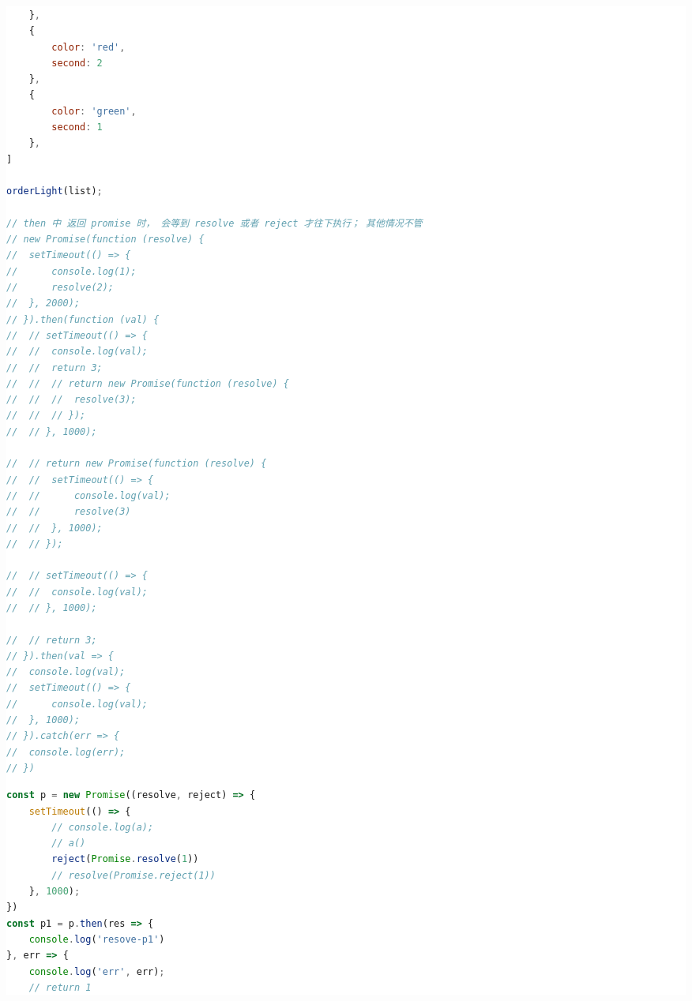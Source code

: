 ```js
	},
	{
		color: 'red',
		second: 2
	},
	{
		color: 'green',
		second: 1
	},
]

orderLight(list);

// then 中 返回 promise 时， 会等到 resolve 或者 reject 才往下执行； 其他情况不管
// new Promise(function (resolve) {
// 	setTimeout(() => {
// 		console.log(1);
// 		resolve(2);
// 	}, 2000);
// }).then(function (val) {
// 	// setTimeout(() => {
// 	// 	console.log(val);
// 	// 	return 3;
// 	// 	// return new Promise(function (resolve) {
// 	// 	// 	resolve(3);
// 	// 	// });
// 	// }, 1000);

// 	// return new Promise(function (resolve) {
// 	// 	setTimeout(() => {
// 	// 		console.log(val);
// 	// 		resolve(3)
// 	// 	}, 1000);
// 	// });

// 	// setTimeout(() => {
// 	// 	console.log(val);
// 	// }, 1000);

// 	// return 3;
// }).then(val => {
// 	console.log(val);
// 	setTimeout(() => {
// 		console.log(val);
// 	}, 1000);
// }).catch(err => {
// 	console.log(err);
// })
```

```js
const p = new Promise((resolve, reject) => {
	setTimeout(() => {
		// console.log(a);
		// a()
		reject(Promise.resolve(1))
		// resolve(Promise.reject(1))
	}, 1000);
})
const p1 = p.then(res => {
	console.log('resove-p1')
}, err => {
	console.log('err', err);
	// return 1
```